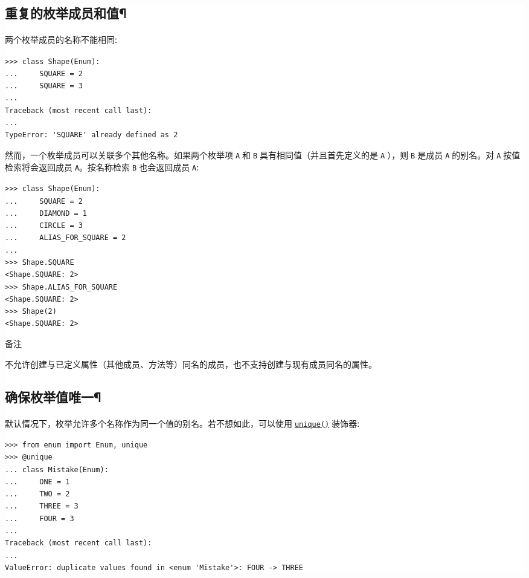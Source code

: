 ## 重复的枚举成员和值¶

两个枚举成员的名称不能相同:

    
    
~~~shell
>>> class Shape(Enum):
...     SQUARE = 2
...     SQUARE = 3
...
Traceback (most recent call last):
...
TypeError: 'SQUARE' already defined as 2
~~~

然而，一个枚举成员可以关联多个其他名称。如果两个枚举项 `A` 和 `B` 具有相同值（并且首先定义的是 `A` ），则 `B` 是成员 `A` 的别名。对 `A` 按值检索将会返回成员 `A`。按名称检索 `B` 也会返回成员 `A`:

    
    
~~~shell
>>> class Shape(Enum):
...     SQUARE = 2
...     DIAMOND = 1
...     CIRCLE = 3
...     ALIAS_FOR_SQUARE = 2
...
>>> Shape.SQUARE
<Shape.SQUARE: 2>
>>> Shape.ALIAS_FOR_SQUARE
<Shape.SQUARE: 2>
>>> Shape(2)
<Shape.SQUARE: 2>
~~~

备注

不允许创建与已定义属性（其他成员、方法等）同名的成员，也不支持创建与现有成员同名的属性。

## 确保枚举值唯一¶

默认情况下，枚举允许多个名称作为同一个值的别名。若不想如此，可以使用 [`unique()`](../library/enum.md#enum.unique "enum.unique") 装饰器:

    
    
~~~shell
>>> from enum import Enum, unique
>>> @unique
... class Mistake(Enum):
...     ONE = 1
...     TWO = 2
...     THREE = 3
...     FOUR = 3
...
Traceback (most recent call last):
...
ValueError: duplicate values found in <enum 'Mistake'>: FOUR -> THREE
~~~
